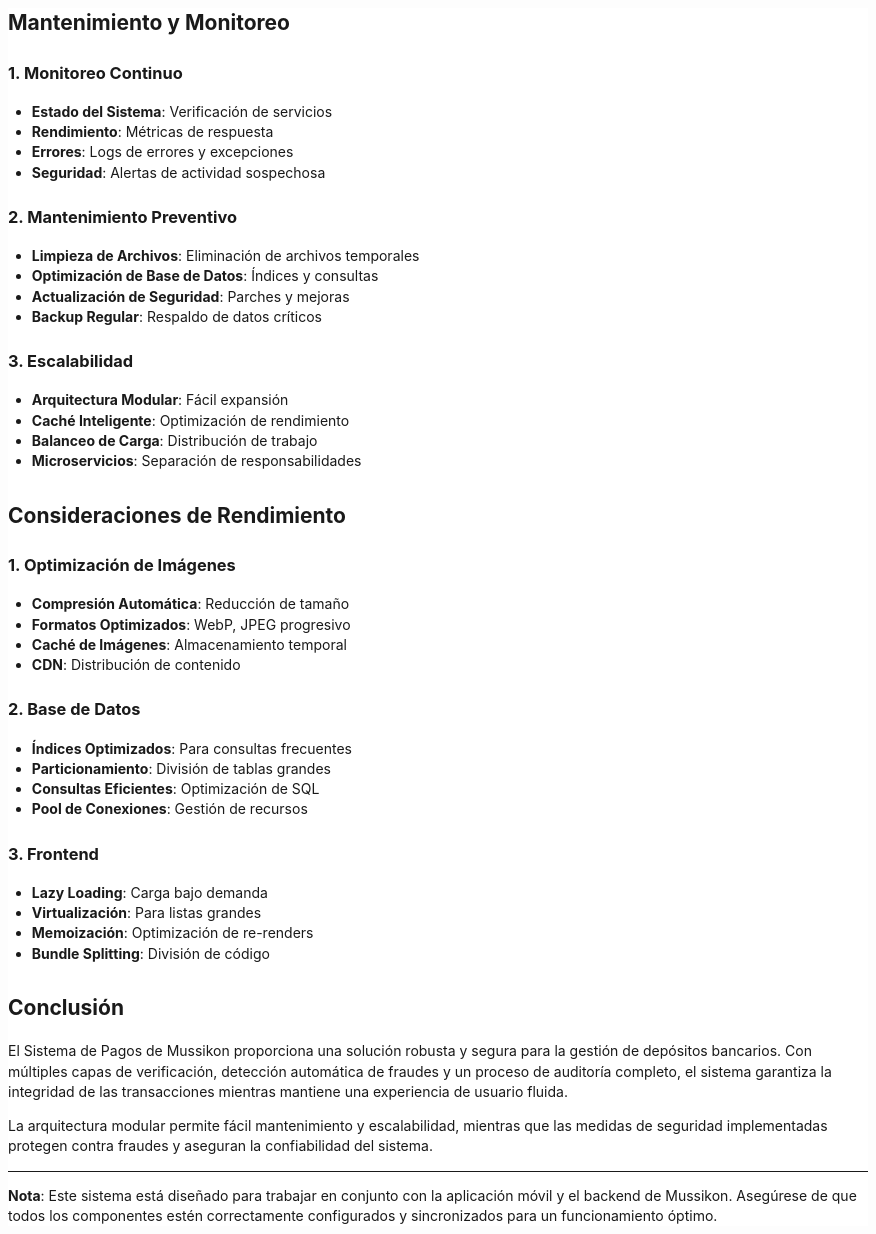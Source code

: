 ## Mantenimiento y Monitoreo

### 1. Monitoreo Continuo
- **Estado del Sistema**: Verificación de servicios
- **Rendimiento**: Métricas de respuesta
- **Errores**: Logs de errores y excepciones
- **Seguridad**: Alertas de actividad sospechosa

### 2. Mantenimiento Preventivo
- **Limpieza de Archivos**: Eliminación de archivos temporales
- **Optimización de Base de Datos**: Índices y consultas
- **Actualización de Seguridad**: Parches y mejoras
- **Backup Regular**: Respaldo de datos críticos

### 3. Escalabilidad
- **Arquitectura Modular**: Fácil expansión
- **Caché Inteligente**: Optimización de rendimiento
- **Balanceo de Carga**: Distribución de trabajo
- **Microservicios**: Separación de responsabilidades

## Consideraciones de Rendimiento

### 1. Optimización de Imágenes
- **Compresión Automática**: Reducción de tamaño
- **Formatos Optimizados**: WebP, JPEG progresivo
- **Caché de Imágenes**: Almacenamiento temporal
- **CDN**: Distribución de contenido

### 2. Base de Datos
- **Índices Optimizados**: Para consultas frecuentes
- **Particionamiento**: División de tablas grandes
- **Consultas Eficientes**: Optimización de SQL
- **Pool de Conexiones**: Gestión de recursos

### 3. Frontend
- **Lazy Loading**: Carga bajo demanda
- **Virtualización**: Para listas grandes
- **Memoización**: Optimización de re-renders
- **Bundle Splitting**: División de código

## Conclusión

El Sistema de Pagos de Mussikon proporciona una solución robusta y segura para la gestión de depósitos bancarios. Con múltiples capas de verificación, detección automática de fraudes y un proceso de auditoría completo, el sistema garantiza la integridad de las transacciones mientras mantiene una experiencia de usuario fluida.

La arquitectura modular permite fácil mantenimiento y escalabilidad, mientras que las medidas de seguridad implementadas protegen contra fraudes y aseguran la confiabilidad del sistema.

---

**Nota**: Este sistema está diseñado para trabajar en conjunto con la aplicación móvil y el backend de Mussikon. Asegúrese de que todos los componentes estén correctamente configurados y sincronizados para un funcionamiento óptimo. 